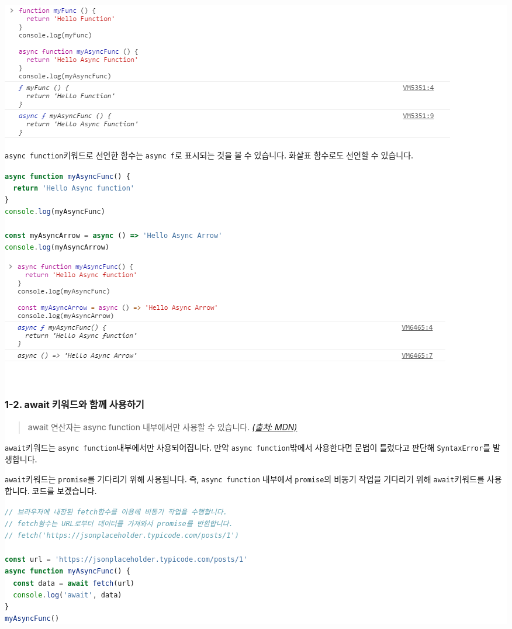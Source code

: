 ![async function](/img/posts/promise/async_screenshot_1.png)

`async function`키워드로 선언한 함수는 `async f`로 표시되는 것을 볼 수 있습니다. 화살표 함수로도 선언할 수 있습니다.

```js
async function myAsyncFunc() {
  return 'Hello Async function'
}
console.log(myAsyncFunc)

const myAsyncArrow = async () => 'Hello Async Arrow'
console.log(myAsyncArrow)
```

![async function](/img/posts/promise/async_screenshot_2.png)

&nbsp;

### 1-2. await 키워드와 함께 사용하기

> await 연산자는 async function 내부에서만 사용할 수 있습니다. [_(출처: MDN)_](https://developer.mozilla.org/ko/docs/Web/JavaScript/Reference/Operators/await)

`await`키워드는 `async function`내부에서만 사용되어집니다. 만약 `async function`밖에서 사용한다면 문법이 틀렸다고 판단해 `SyntaxError`를 발생합니다.

`await`키워드는 `promise`를 기다리기 위해 사용됩니다. 즉, `async function` 내부에서 `promise`의 비동기 작업을 기다리기 위해 `await`키워드를 사용합니다. 코드를 보겠습니다.

```js
// 브라우저에 내장된 fetch함수를 이용해 비동기 작업을 수행합니다.
// fetch함수는 URL로부터 데이터를 가져와서 promise를 반환합니다.
// fetch('https://jsonplaceholder.typicode.com/posts/1')

const url = 'https://jsonplaceholder.typicode.com/posts/1'
async function myAsyncFunc() {
  const data = await fetch(url)
  console.log('await', data)
}
myAsyncFunc()
```

